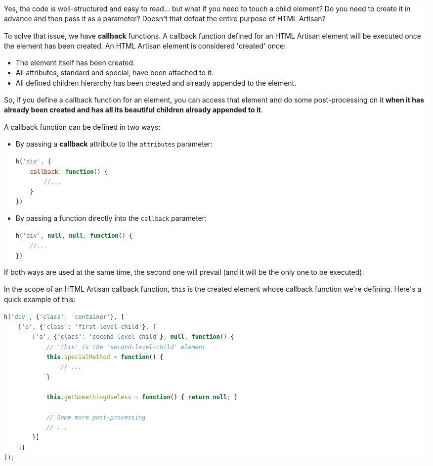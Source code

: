 Yes, the code is well-structured and easy to read... but what if you need to touch a child element? Do you need to create it in advance and then pass it as a parameter? Doesn't that defeat the entire purpose of HTML Artisan?

To solve that issue, we have **callback** functions. A callback function defined for an HTML Artisan element will be executed once the element has been created. An HTML Artisan element is considered 'created' once:

- The element itself has been created.
- All attributes, standard and special, have been attached to it.
- All defined children hierarchy has been created and already appended to the element.

So, if you define a callback function for an element, you can access that element and do some post-processing on it **when it has already been created and has all its beautiful children already appended to it**.

A callback function can be defined in two ways:

- By passing a **callback** attribute to the `attributes` parameter:

    ```javascript
    h('div', {
        callback: function() {
            //...
        }
    })
    ```

- By passing a function directly into the `callback` parameter:

    ```javascript
    h('div', null, null, function() {
        //...
    })
    ```

If both ways are used at the same time, the second one will prevail (and it will be the only one to be executed).

In the scope of an HTML Artisan callback function, `this` is the created element whose callback function we're defining. Here's a quick example of this:

```javascript
h('div', {'class': 'container'}, [
    ['p', {'class': 'first-level-child'}, [
        ['a', {'class': 'second-level-child'}, null, function() {
            // 'this' is the 'second-level-child' element
            this.specialMethod = function() {
                // ...
            }

            this.getSomethingUseless = function() { return null; }

            // Some more post-processing
            // ...
        }]
    ]]
]);
```
